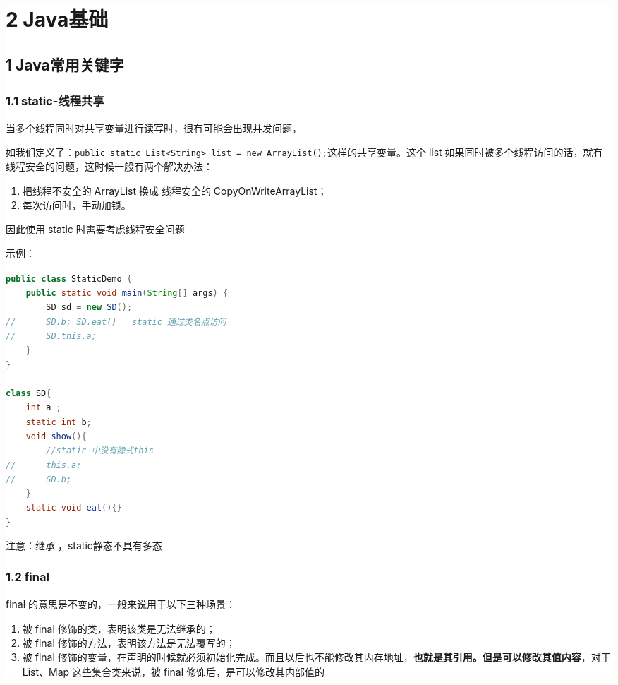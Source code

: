 # 2 Java基础



## 1 Java常用关键字



### 1.1 static-线程共享

当多个线程同时对共享变量进行读写时，很有可能会出现并发问题，



如我们定义了：`public static List<String> list = new ArrayList();`这样的共享变量。这个 list 如果同时被多个线程访问的话，就有线程安全的问题，这时候一般有两个解决办法：

1. 把线程不安全的 ArrayList 换成 线程安全的 CopyOnWriteArrayList；
2. 每次访问时，手动加锁。



因此使用 static 时需要考虑线程安全问题

示例：

```java
public class StaticDemo {
    public static void main(String[] args) {
        SD sd = new SD();
//      SD.b; SD.eat()   static 通过类名点访问
//      SD.this.a;
    }
}

class SD{
    int a ;
    static int b;
    void show(){
        //static 中没有隐式this
//      this.a;
//      SD.b;
    }
    static void eat(){}
}
```

注意：继承  ，static静态不具有多态



### 1.2 final

final 的意思是不变的，一般来说用于以下三种场景：

1. 被 final 修饰的类，表明该类是无法继承的；
2. 被 final 修饰的方法，表明该方法是无法覆写的；
3. 被 final 修饰的变量，在声明的时候就必须初始化完成。而且以后也不能修改其内存地址，**也就是其引用。**但是可以**修改其值内容**，对于 List、Map 这些集合类来说，被 final 修饰后，是可以修改其内部值的
